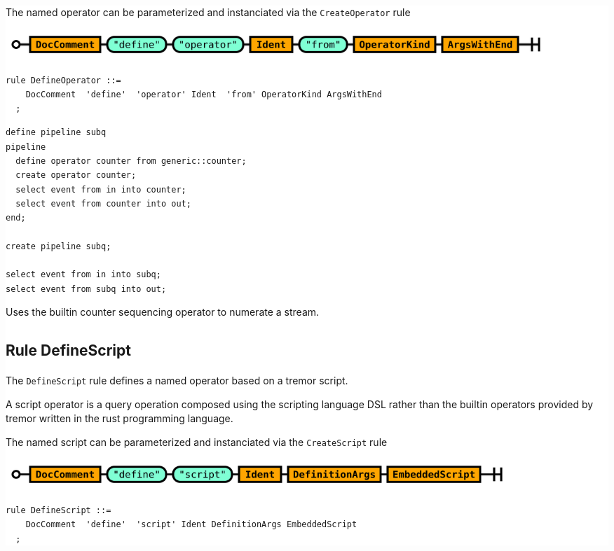 The named operator can be parameterized and instanciated via the `CreateOperator` rule


<img src="./svg/defineoperator.svg" alt="DefineOperator" width="771" height="42"/>

```ebnf
rule DefineOperator ::=
    DocComment  'define'  'operator' Ident  'from' OperatorKind ArgsWithEnd 
  ;

```




```trickle
define pipeline subq
pipeline
  define operator counter from generic::counter;
  create operator counter;
  select event from in into counter;
  select event from counter into out;
end;

create pipeline subq;

select event from in into subq;
select event from subq into out;
```

Uses the builtin counter sequencing operator to numerate a stream.



## Rule DefineScript

The `DefineScript` rule defines a named operator based on a tremor script.

A script operator is a query operation composed using the scripting language
DSL rather than the builtin operators provided by tremor written in the
rust programming language.

The named script can be parameterized and instanciated via the `CreateScript` rule
 


<img src="./svg/definescript.svg" alt="DefineScript" width="717" height="42"/>

```ebnf
rule DefineScript ::=
    DocComment  'define'  'script' Ident DefinitionArgs EmbeddedScript 
  ;

```
